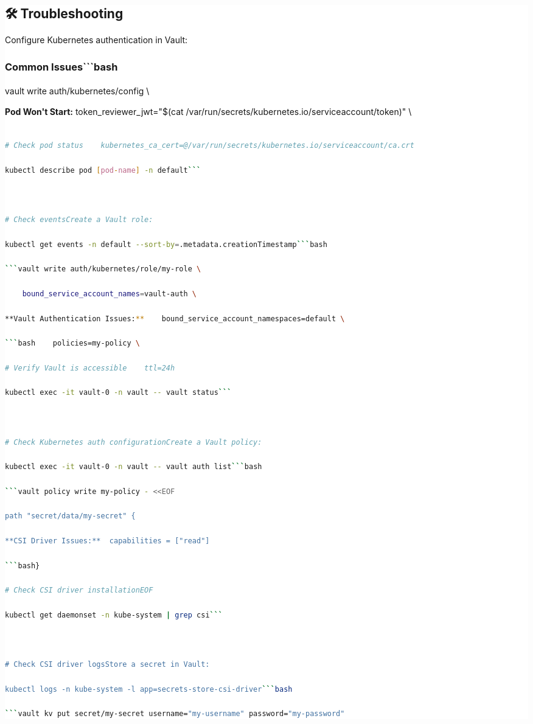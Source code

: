 ## 🛠️ Troubleshooting

Configure Kubernetes authentication in Vault:

### Common Issues```bash

vault write auth/kubernetes/config \

**Pod Won't Start:**    token_reviewer_jwt="$(cat /var/run/secrets/kubernetes.io/serviceaccount/token)" \

```bash    kubernetes_host="https://<KUBERNETES_API_SERVER>" \

# Check pod status    kubernetes_ca_cert=@/var/run/secrets/kubernetes.io/serviceaccount/ca.crt

kubectl describe pod [pod-name] -n default```



# Check eventsCreate a Vault role:

kubectl get events -n default --sort-by=.metadata.creationTimestamp```bash

```vault write auth/kubernetes/role/my-role \

    bound_service_account_names=vault-auth \

**Vault Authentication Issues:**    bound_service_account_namespaces=default \

```bash    policies=my-policy \

# Verify Vault is accessible    ttl=24h

kubectl exec -it vault-0 -n vault -- vault status```



# Check Kubernetes auth configurationCreate a Vault policy:

kubectl exec -it vault-0 -n vault -- vault auth list```bash

```vault policy write my-policy - <<EOF

path "secret/data/my-secret" {

**CSI Driver Issues:**  capabilities = ["read"]

```bash}

# Check CSI driver installationEOF

kubectl get daemonset -n kube-system | grep csi```



# Check CSI driver logsStore a secret in Vault:

kubectl logs -n kube-system -l app=secrets-store-csi-driver```bash

```vault kv put secret/my-secret username="my-username" password="my-password"

```
